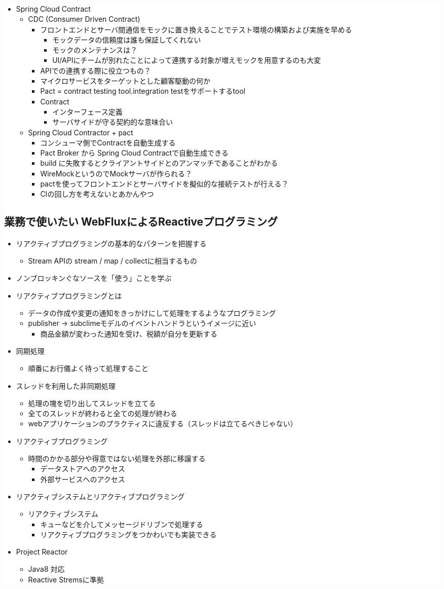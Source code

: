 
- Spring Cloud Contract
  - CDC (Consumer Driven Contract)
    - フロントエンドとサーバ間通信をモックに置き換えることでテスト環境の構築および実施を早める
      - モックデータの信頼度は誰も保証してくれない
      - モックのメンテナンスは？
      - UI/APIにチームが別れたことによって連携する対象が増えモックを用意するのも大変
    - APIでの連携する際に役立つもの？
    - マイクロサービスをターゲットとした顧客駆動の何か
    - Pact = contract testing tool.integration testをサポートするtool
    - Contract
      - インターフェース定義
      - サーバサイドが守る契約的な意味合い
  - Spring Cloud Contractor + pact
    - コンシューマ側でContractを自動生成する
    - Pact Broker から Spring Cloud Contractで自動生成できる
    - build に失敗するとクライアントサイドとのアンマッチであることがわかる
    - WireMockというのでMockサーバが作られる？
    - pactを使ってフロントエンドとサーバサイドを擬似的な接続テストが行える？
    - CIの回し方を考えないとあかんやつ

## 業務で使いたい WebFluxによるReactiveプログラミング

- リアクティブプログラミングの基本的なパターンを把握する
  - Stream APIの stream / map / collectに相当するもの
- ノンブロッキンぐなソースを「使う」ことを学ぶ

- リアクティブプログラミングとは
  - データの作成や変更の通知をきっかけにして処理をするようなプログラミング
  - publisher -> subclimeモデルのイベントハンドラというイメージに近い
    - 商品金額が変わった通知を受け、税額が自分を更新する

- 同期処理
  - 順番にお行儀よく待って処理すること

- スレッドを利用した非同期処理
  - 処理の塊を切り出してスレッドを立てる
  - 全てのスレッドが終わると全ての処理が終わる
  - webアプリケーションのプラクティスに違反する（スレッドは立てるべきじゃない）

- リアクティブプログラミング
  - 時間のかかる部分や得意ではない処理を外部に移譲する
    - データストアへのアクセス
    - 外部サービスへのアクセス

- リアクティブシステムとリアクティブプログラミング
  - リアクティブシステム
    - キューなどを介してメッセージドリブンで処理する
    - リアクティブプログラミングをつかわいでも実装できる

- Project Reactor
  - Java8 対応
  - Reactive Stremsに準拠
